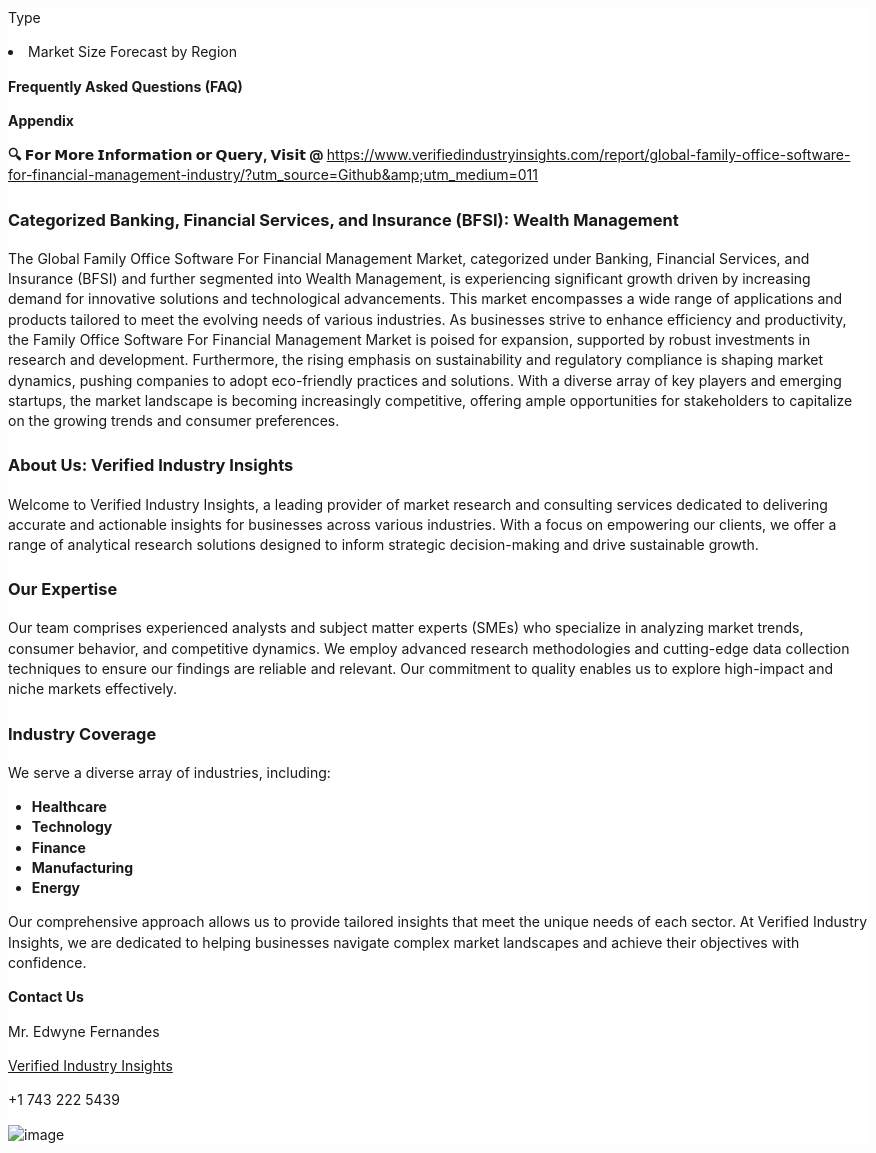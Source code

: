 Type</li><li>Market Size Forecast by Region</li></ul><p><strong>Frequently Asked Questions (FAQ)</strong></p><p><strong>Appendix<br /></strong></p><p><strong>🔍 𝗙𝗼𝗿 𝗠𝗼𝗿𝗲 𝗜𝗻𝗳𝗼𝗿𝗺𝗮𝘁𝗶𝗼𝗻 𝗼𝗿 𝗤𝘂𝗲𝗿𝘆, 𝗩𝗶𝘀𝗶𝘁 @ </strong><a href="https://www.verifiedindustryinsights.com/report/global-family-office-software-for-financial-management-industry/?utm_source=Github&amp;utm_medium=011">https://www.verifiedindustryinsights.com/report/global-family-office-software-for-financial-management-industry/?utm_source=Github&amp;utm_medium=011</a>&nbsp;</p><h3>Categorized Banking, Financial Services, and Insurance (BFSI): Wealth Management </h3><p>The Global Family Office Software For Financial Management Market, categorized under Banking, Financial Services, and Insurance (BFSI) and further segmented into Wealth Management, is experiencing significant growth driven by increasing demand for innovative solutions and technological advancements. This market encompasses a wide range of applications and products tailored to meet the evolving needs of various industries. As businesses strive to enhance efficiency and productivity, the Family Office Software For Financial Management Market is poised for expansion, supported by robust investments in research and development. Furthermore, the rising emphasis on sustainability and regulatory compliance is shaping market dynamics, pushing companies to adopt eco-friendly practices and solutions. With a diverse array of key players and emerging startups, the market landscape is becoming increasingly competitive, offering ample opportunities for stakeholders to capitalize on the growing trends and consumer preferences.</p><h3>About Us: Verified Industry Insights</h3><p>Welcome to Verified Industry Insights, a leading provider of market research and consulting services dedicated to delivering accurate and actionable insights for businesses across various industries. With a focus on empowering our clients, we offer a range of analytical research solutions designed to inform strategic decision-making and drive sustainable growth.</p><h3>Our Expertise</h3><p>Our team comprises experienced analysts and subject matter experts (SMEs) who specialize in analyzing market trends, consumer behavior, and competitive dynamics. We employ advanced research methodologies and cutting-edge data collection techniques to ensure our findings are reliable and relevant. Our commitment to quality enables us to explore high-impact and niche markets effectively.</p><h3>Industry Coverage</h3><p>We serve a diverse array of industries, including:</p><ul><li><strong>Healthcare</strong></li><li><strong>Technology</strong></li><li><strong>Finance</strong></li><li><strong>Manufacturing</strong></li><li><strong>Energy</strong></li></ul><p>Our comprehensive approach allows us to provide tailored insights that meet the unique needs of each sector. At Verified Industry Insights, we are dedicated to helping businesses navigate complex market landscapes and achieve their objectives with confidence.</p><p><strong>Contact Us</strong></p><p>Mr. Edwyne Fernandes</p><p><a href="https://www.verifiedindustryinsights.com/">Verified Industry Insights</a></p><p>+1 743 222 5439</p>
![image](https://github.com/user-attachments/assets/7b3567e7-e354-4b47-a6ef-8fd918b1eba0)
